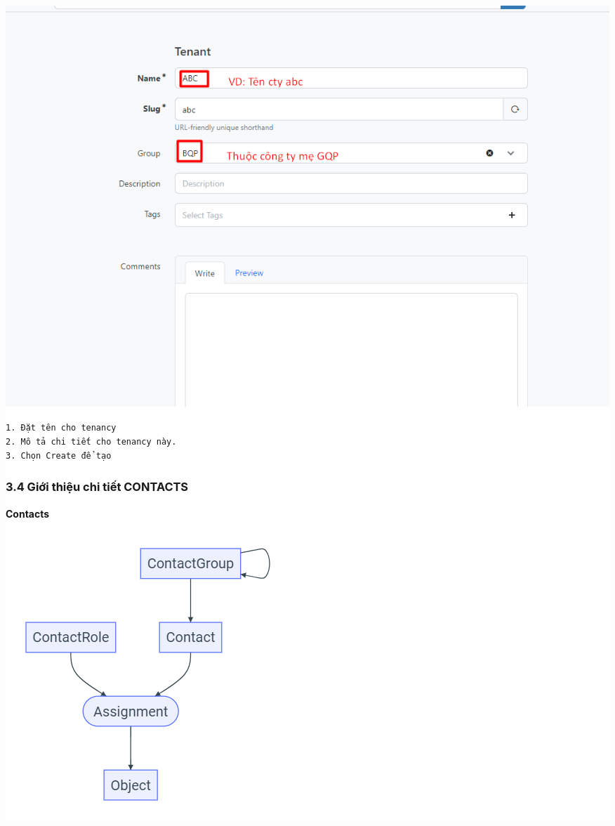 ![Alt text](./anh/image-63.png)


```
1. Đặt tên cho tenancy
2. Mô tả chi tiết cho tenancy này.
3. Chọn Create để tạo
```


### 3.4 Giới thiệu chi tiết CONTACTS

**Contacts**

![Alt text](./anh/image-9.png)
